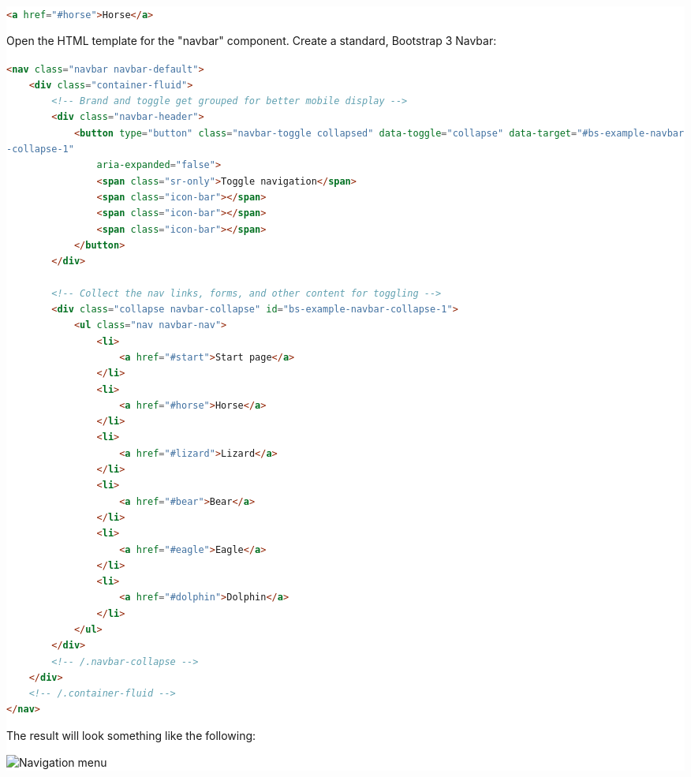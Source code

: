 ```html
<a href="#horse">Horse</a>
```

Open the HTML template for the "navbar" component. Create a standard, Bootstrap 3 Navbar:

```html
<nav class="navbar navbar-default">
    <div class="container-fluid">
        <!-- Brand and toggle get grouped for better mobile display -->
        <div class="navbar-header">
            <button type="button" class="navbar-toggle collapsed" data-toggle="collapse" data-target="#bs-example-navbar-collapse-1"
                aria-expanded="false">
                <span class="sr-only">Toggle navigation</span>
                <span class="icon-bar"></span>
                <span class="icon-bar"></span>
                <span class="icon-bar"></span>
            </button>
        </div>

        <!-- Collect the nav links, forms, and other content for toggling -->
        <div class="collapse navbar-collapse" id="bs-example-navbar-collapse-1">
            <ul class="nav navbar-nav">
                <li>
                    <a href="#start">Start page</a>
                </li>
                <li>
                    <a href="#horse">Horse</a>
                </li>
                <li>
                    <a href="#lizard">Lizard</a>
                </li>
                <li>
                    <a href="#bear">Bear</a>
                </li>
                <li>
                    <a href="#eagle">Eagle</a>
                </li>
                <li>
                    <a href="#dolphin">Dolphin</a>
                </li>
            </ul>
        </div>
        <!-- /.navbar-collapse -->
    </div>
    <!-- /.container-fluid -->
</nav>
```

The result will look something like the following:

![Navigation menu](/media/angular-routing-v1-nav2.png)
